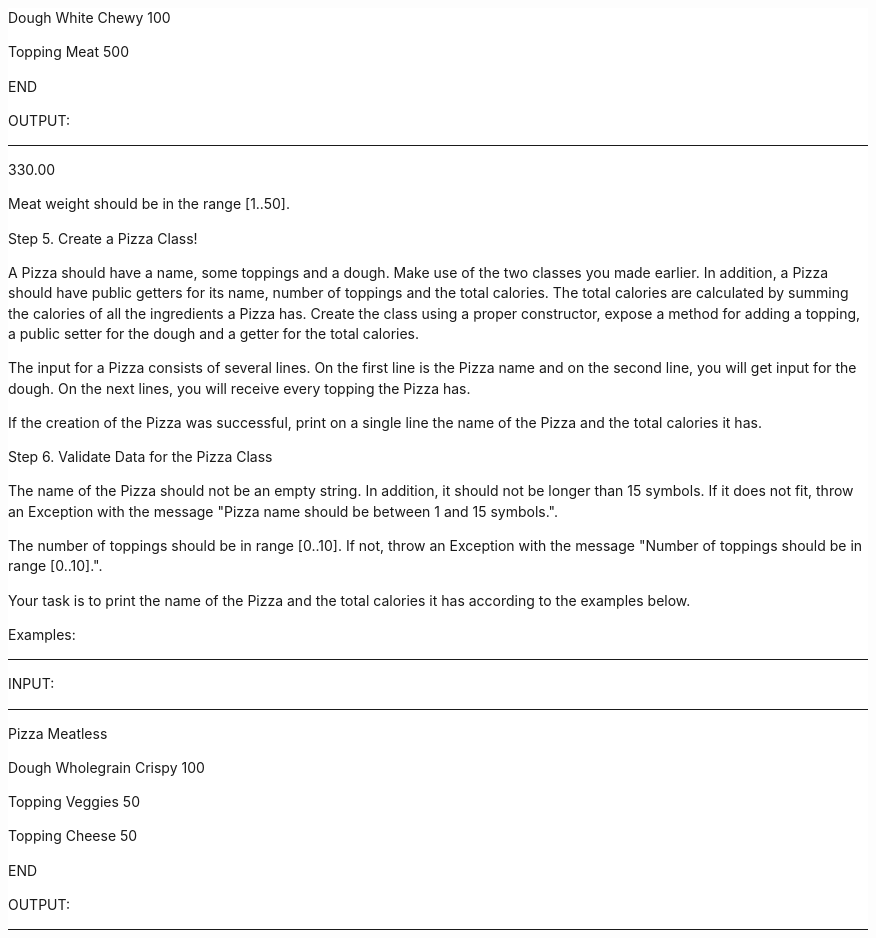 
Dough White Chewy 100

Topping Meat 500

END


OUTPUT:
___

330.00

Meat weight should be in the range [1..50].



Step 5. Create a Pizza Class!

A Pizza should have a name, some toppings and a dough. Make use of the two classes you made earlier. In addition, a Pizza should have public getters for its name, number of toppings and the total calories. The total calories are calculated by summing the calories of all the ingredients a Pizza has. Create the class using a proper constructor, expose a method for adding a topping, a public setter for the dough and a getter for the total calories.

The input for a Pizza consists of several lines. On the first line is the Pizza name and on the second line, you will get input for the dough. On the next lines, you will receive every topping the Pizza has.

If the creation of the Pizza was successful, print on a single line the name of the Pizza and the total calories it has.

Step 6. Validate Data for the Pizza Class

The name of the Pizza should not be an empty string. In addition, it should not be longer than 15 symbols. If it does not fit, throw an Exception with the message "Pizza name should be between 1 and 15 symbols.".

The number of toppings should be in range [0..10]. If not, throw an Exception with the message "Number of toppings should be in range [0..10].".

Your task is to print the name of the Pizza and the total calories it has according to the examples below.

Examples:
___

INPUT:
___


Pizza Meatless

Dough Wholegrain Crispy 100

Topping Veggies 50

Topping Cheese 50

END


OUTPUT:
___
